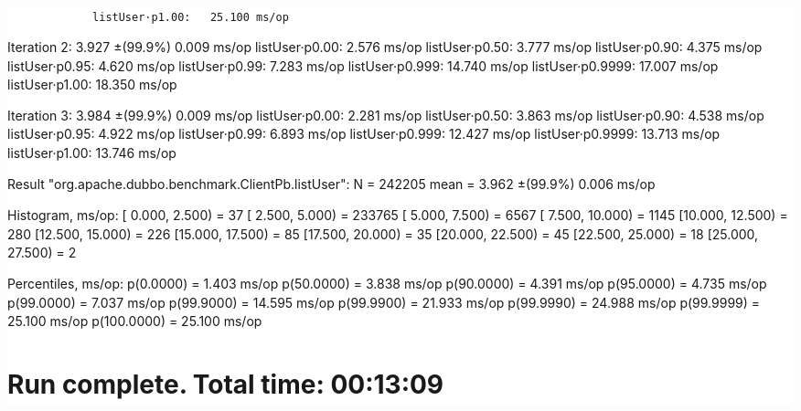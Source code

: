                  listUser·p1.00:   25.100 ms/op

Iteration   2: 3.927 ±(99.9%) 0.009 ms/op
                 listUser·p0.00:   2.576 ms/op
                 listUser·p0.50:   3.777 ms/op
                 listUser·p0.90:   4.375 ms/op
                 listUser·p0.95:   4.620 ms/op
                 listUser·p0.99:   7.283 ms/op
                 listUser·p0.999:  14.740 ms/op
                 listUser·p0.9999: 17.007 ms/op
                 listUser·p1.00:   18.350 ms/op

Iteration   3: 3.984 ±(99.9%) 0.009 ms/op
                 listUser·p0.00:   2.281 ms/op
                 listUser·p0.50:   3.863 ms/op
                 listUser·p0.90:   4.538 ms/op
                 listUser·p0.95:   4.922 ms/op
                 listUser·p0.99:   6.893 ms/op
                 listUser·p0.999:  12.427 ms/op
                 listUser·p0.9999: 13.713 ms/op
                 listUser·p1.00:   13.746 ms/op



Result "org.apache.dubbo.benchmark.ClientPb.listUser":
  N = 242205
  mean =      3.962 ±(99.9%) 0.006 ms/op

  Histogram, ms/op:
    [ 0.000,  2.500) = 37 
    [ 2.500,  5.000) = 233765 
    [ 5.000,  7.500) = 6567 
    [ 7.500, 10.000) = 1145 
    [10.000, 12.500) = 280 
    [12.500, 15.000) = 226 
    [15.000, 17.500) = 85 
    [17.500, 20.000) = 35 
    [20.000, 22.500) = 45 
    [22.500, 25.000) = 18 
    [25.000, 27.500) = 2 

  Percentiles, ms/op:
      p(0.0000) =      1.403 ms/op
     p(50.0000) =      3.838 ms/op
     p(90.0000) =      4.391 ms/op
     p(95.0000) =      4.735 ms/op
     p(99.0000) =      7.037 ms/op
     p(99.9000) =     14.595 ms/op
     p(99.9900) =     21.933 ms/op
     p(99.9990) =     24.988 ms/op
     p(99.9999) =     25.100 ms/op
    p(100.0000) =     25.100 ms/op


# Run complete. Total time: 00:13:09
